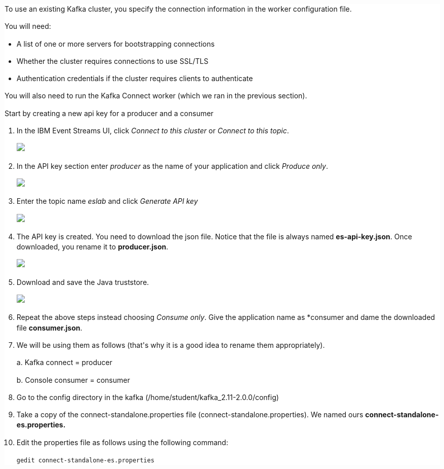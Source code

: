 To use an existing Kafka cluster, you specify the connection information
in the worker configuration file.

You will need:

* A list of one or more servers for bootstrapping connections
	
* Whether the cluster requires connections to use SSL/TLS
	
* Authentication credentials if the cluster requires clients to
	authenticate
	
You will also need to run the Kafka Connect worker (which we ran in the
previous section).

Start by creating a new api key for a producer and a consumer
    
1. In the IBM Event Streams UI, click *Connect to this cluster* or 
*Connect to this topic*.
    
    ![](./images/pots/msghub/lab6/image36a.png) 
    
1. In the API key section enter *producer* as the name of your application 
and click *Produce only*.
    
    ![](./images/pots/msghub/lab6/image36b.png)
    
1. Enter the topic name *eslab* and click *Generate API key*

	![](./images/pots/msghub/lab6/image36c.png)   
	
1. The API key is created. You need to download the json file. Notice that the file is always named **es-api-key.json**. Once downloaded, you rename it to **producer.json**.
	
	![](./images/pots/msghub/lab6/image36d.png)

1. Download and save the Java truststore.

	![](./images/pots/msghub/lab6/image36e.png)
	
1. Repeat the above steps instead choosing *Consume only*. Give the application name as *consumer and dame the downloaded file **consumer.json**.

1. We will be using them as follows (that's why it is a good idea to rename them appropriately).

	a.  Kafka connect = producer
	
	b.  Console consumer = consumer

1. Go to the config directory in the kafka
    (/home/student/kafka\_2.11-2.0.0/config)

1. Take a copy of the connect-standalone.properties file
    (connect-standalone.properties). We named ours
    **connect-standalone-es.properties.**

1. Edit the properties file as follows using the following command:
	
	```
	gedit connect-standalone-es.properties
	```
	